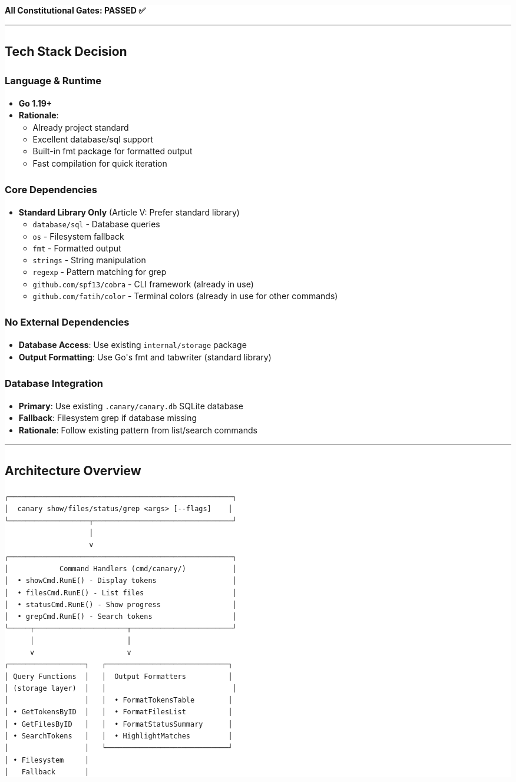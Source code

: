 **All Constitutional Gates: PASSED ✅**

---

## Tech Stack Decision

### Language & Runtime
- **Go 1.19+**
- **Rationale**:
  - Already project standard
  - Excellent database/sql support
  - Built-in fmt package for formatted output
  - Fast compilation for quick iteration

### Core Dependencies
- **Standard Library Only** (Article V: Prefer standard library)
  - `database/sql` - Database queries
  - `os` - Filesystem fallback
  - `fmt` - Formatted output
  - `strings` - String manipulation
  - `regexp` - Pattern matching for grep
  - `github.com/spf13/cobra` - CLI framework (already in use)
  - `github.com/fatih/color` - Terminal colors (already in use for other commands)

### No External Dependencies
- **Database Access**: Use existing `internal/storage` package
- **Output Formatting**: Use Go's fmt and tabwriter (standard library)

### Database Integration
- **Primary**: Use existing `.canary/canary.db` SQLite database
- **Fallback**: Filesystem grep if database missing
- **Rationale**: Follow existing pattern from list/search commands

---

## Architecture Overview

```
┌─────────────────────────────────────────────────────┐
│  canary show/files/status/grep <args> [--flags]    │
└───────────────────┬─────────────────────────────────┘
                    │
                    v
┌─────────────────────────────────────────────────────┐
│            Command Handlers (cmd/canary/)           │
│  • showCmd.RunE() - Display tokens                  │
│  • filesCmd.RunE() - List files                     │
│  • statusCmd.RunE() - Show progress                 │
│  • grepCmd.RunE() - Search tokens                   │
└─────┬──────────────────────┬────────────────────────┘
      │                      │
      v                      v
┌──────────────────┐   ┌─────────────────────────────┐
│ Query Functions  │   │  Output Formatters          │
│ (storage layer)  │   │                              │
│                  │   │  • FormatTokensTable        │
│ • GetTokensByID  │   │  • FormatFilesList          │
│ • GetFilesByID   │   │  • FormatStatusSummary      │
│ • SearchTokens   │   │  • HighlightMatches         │
│                  │   └─────────────────────────────┘
│ • Filesystem     │
│   Fallback       │
```